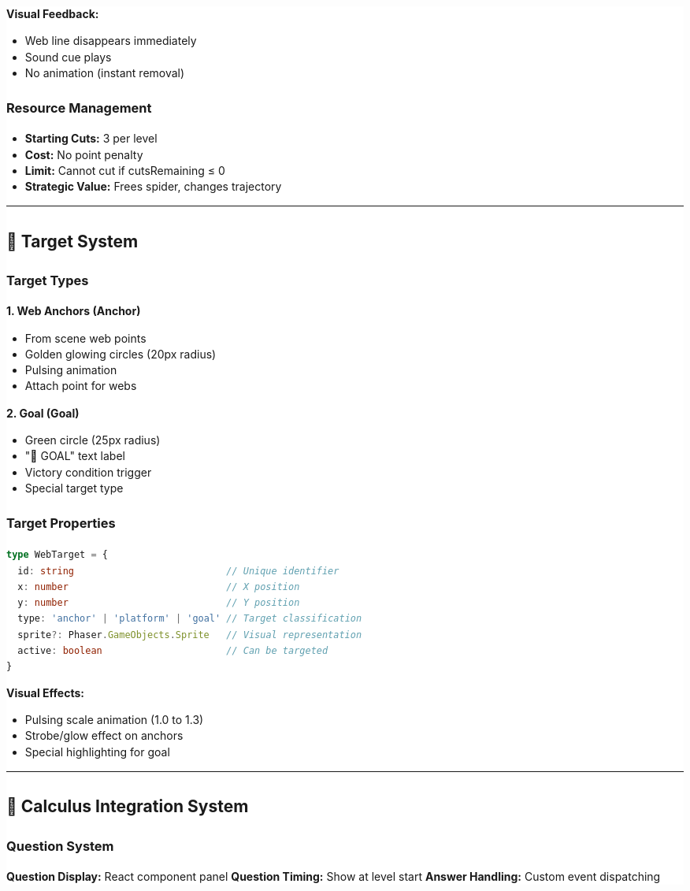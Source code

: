 **Visual Feedback:**
- Web line disappears immediately
- Sound cue plays
- No animation (instant removal)

### Resource Management
- **Starting Cuts:** 3 per level
- **Cost:** No point penalty
- **Limit:** Cannot cut if cutsRemaining ≤ 0
- **Strategic Value:** Frees spider, changes trajectory

---

## 🎯 Target System

### Target Types
**1. Web Anchors (Anchor)**
- From scene web points
- Golden glowing circles (20px radius)
- Pulsing animation
- Attach point for webs

**2. Goal (Goal)**
- Green circle (25px radius)
- "🎯 GOAL" text label
- Victory condition trigger
- Special target type

### Target Properties
```typescript
type WebTarget = {
  id: string                           // Unique identifier
  x: number                            // X position
  y: number                            // Y position
  type: 'anchor' | 'platform' | 'goal' // Target classification
  sprite?: Phaser.GameObjects.Sprite   // Visual representation
  active: boolean                      // Can be targeted
}
```

**Visual Effects:**
- Pulsing scale animation (1.0 to 1.3)
- Strobe/glow effect on anchors
- Special highlighting for goal

---

## 📐 Calculus Integration System

### Question System
**Question Display:** React component panel
**Question Timing:** Show at level start
**Answer Handling:** Custom event dispatching
